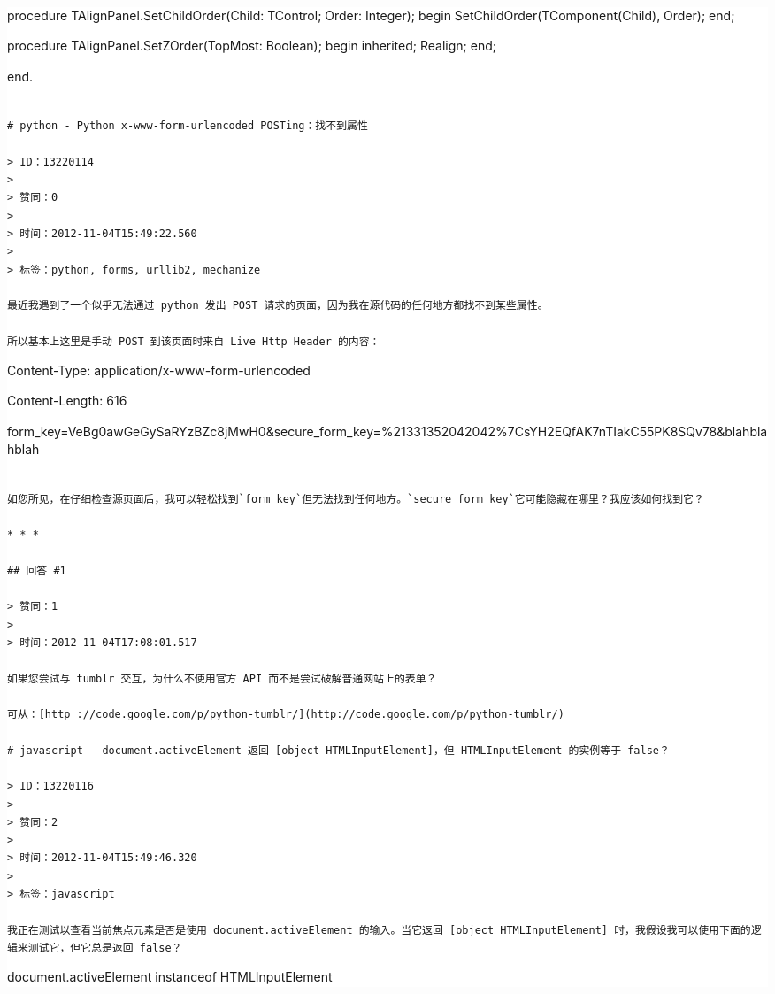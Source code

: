 procedure TAlignPanel.SetChildOrder(Child: TControl; Order: Integer);
begin
  SetChildOrder(TComponent(Child), Order);
end;

procedure TAlignPanel.SetZOrder(TopMost: Boolean);
begin
  inherited;
  Realign;
end;

end. 
```

# python - Python x-www-form-urlencoded POSTing：找不到属性

> ID：13220114
> 
> 赞同：0
> 
> 时间：2012-11-04T15:49:22.560
> 
> 标签：python, forms, urllib2, mechanize

最近我遇到了一个似乎无法通过 python 发出 POST 请求的页面，因为我在源代码的任何地方都找不到某些属性。

所以基本上这里是手动 POST 到该页面时来自 Live Http Header 的内容：

```
Content-Type: application/x-www-form-urlencoded 

Content-Length: 616 

form_key=VeBg0awGeGySaRYzBZc8jMwH0&secure_form_key=%21331352042042%7CsYH2EQfAK7nTIakC55PK8SQv78&blahblahblah 
```

如您所见，在仔细检查源页面后，我可以轻松找到`form_key`但无法找到任何地方。`secure_form_key`它可能隐藏在哪里？我应该如何找到它？

* * *

## 回答 #1

> 赞同：1
> 
> 时间：2012-11-04T17:08:01.517

如果您尝试与 tumblr 交互，为什么不使用官方 API 而不是尝试破解普通网站上的表单？

可从：[http ://code.google.com/p/python-tumblr/](http://code.google.com/p/python-tumblr/)

# javascript - document.activeElement 返回 [object HTMLInputElement]，但 HTMLInputElement 的实例等于 false？

> ID：13220116
> 
> 赞同：2
> 
> 时间：2012-11-04T15:49:46.320
> 
> 标签：javascript

我正在测试以查看当前焦点元素是否是使用 document.activeElement 的输入。当它返回 [object HTMLInputElement] 时，我假设我可以使用下面的逻辑来测试它，但它总是返回 false？

```
document.activeElement instanceof HTMLInputElement 
